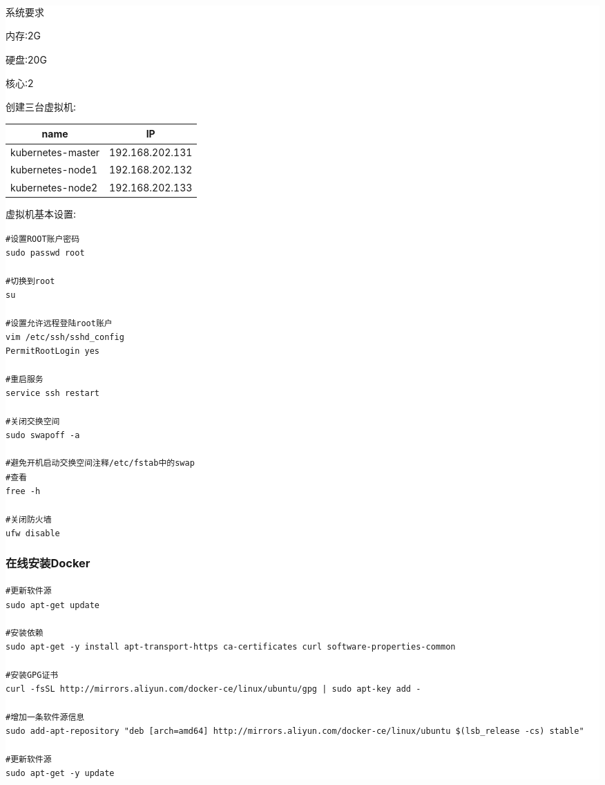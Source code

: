 系统要求

内存:2G

硬盘:20G

核心:2



创建三台虚拟机:

| name              | IP              |
| ----------------- | --------------- |
| kubernetes-master | 192.168.202.131 |
| kubernetes-node1  | 192.168.202.132 |
| kubernetes-node2  | 192.168.202.133 |



虚拟机基本设置:

```shell
#设置ROOT账户密码
sudo passwd root

#切换到root
su

#设置允许远程登陆root账户
vim /etc/ssh/sshd_config
PermitRootLogin yes

#重启服务
service ssh restart

#关闭交换空间
sudo swapoff -a

#避免开机启动交换空间注释/etc/fstab中的swap
#查看
free -h

#关闭防火墙
ufw disable
```



### 在线安装Docker

```shell
#更新软件源
sudo apt-get update

#安装依赖
sudo apt-get -y install apt-transport-https ca-certificates curl software-properties-common

#安装GPG证书
curl -fsSL http://mirrors.aliyun.com/docker-ce/linux/ubuntu/gpg | sudo apt-key add -

#增加一条软件源信息
sudo add-apt-repository "deb [arch=amd64] http://mirrors.aliyun.com/docker-ce/linux/ubuntu $(lsb_release -cs) stable"

#更新软件源
sudo apt-get -y update

```